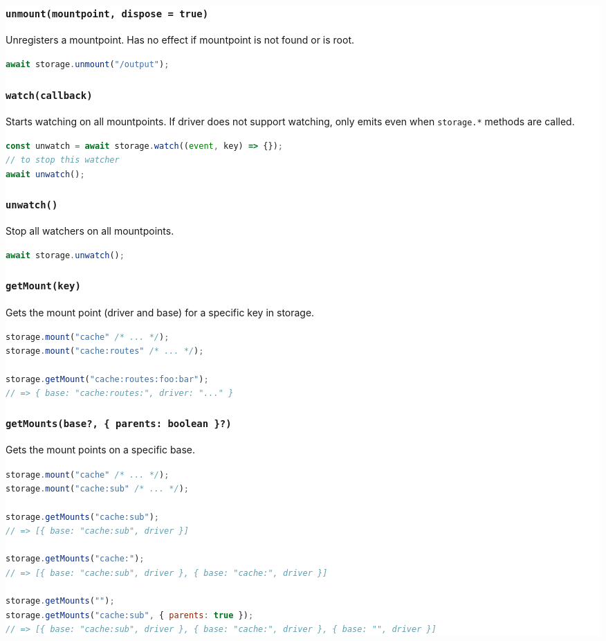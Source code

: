 ### `unmount(mountpoint, dispose = true)`

Unregisters a mountpoint. Has no effect if mountpoint is not found or is root.

```js
await storage.unmount("/output");
```

### `watch(callback)`

Starts watching on all mountpoints. If driver does not support watching, only emits even when `storage.*` methods are called.

```js
const unwatch = await storage.watch((event, key) => {});
// to stop this watcher
await unwatch();
```

### `unwatch()`

Stop all watchers on all mountpoints.

```js
await storage.unwatch();
```

### `getMount(key)`

Gets the mount point (driver and base) for a specific key in storage.

```js
storage.mount("cache" /* ... */);
storage.mount("cache:routes" /* ... */);

storage.getMount("cache:routes:foo:bar");
// => { base: "cache:routes:", driver: "..." }
```

### `getMounts(base?, { parents: boolean }?)`

Gets the mount points on a specific base.

```js
storage.mount("cache" /* ... */);
storage.mount("cache:sub" /* ... */);

storage.getMounts("cache:sub");
// => [{ base: "cache:sub", driver }]

storage.getMounts("cache:");
// => [{ base: "cache:sub", driver }, { base: "cache:", driver }]

storage.getMounts("");
storage.getMounts("cache:sub", { parents: true });
// => [{ base: "cache:sub", driver }, { base: "cache:", driver }, { base: "", driver }]
```
